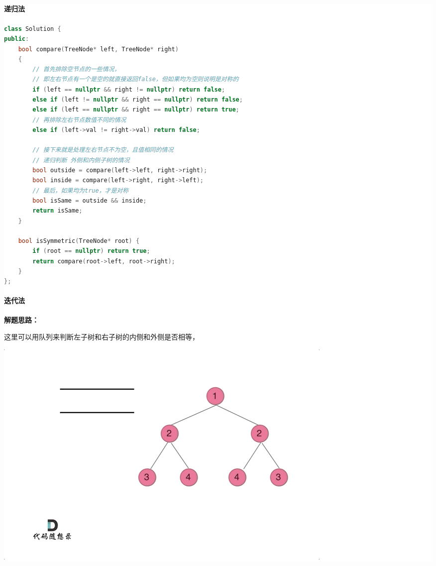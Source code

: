 #### 递归法

```c++
class Solution {
public:
    bool compare(TreeNode* left, TreeNode* right)
    {
        // 首先排除空节点的一些情况，
        // 即左右节点有一个是空的就直接返回false，但如果均为空则说明是对称的
        if (left == nullptr && right != nullptr) return false;
        else if (left != nullptr && right == nullptr) return false;
        else if (left == nullptr && right == nullptr) return true;
        // 再排除左右节点数值不同的情况
        else if (left->val != right->val) return false;

        // 接下来就是处理左右节点不为空，且值相同的情况
        // 递归判断 外侧和内侧子树的情况
        bool outside = compare(left->left, right->right);
        bool inside = compare(left->right, right->left);
        // 最后，如果均为true，才是对称
        bool isSame = outside && inside;
        return isSame;
    }

    bool isSymmetric(TreeNode* root) {
        if (root == nullptr) return true;
        return compare(root->left, root->right);
    }
};
```



#### 迭代法

**解题思路：**

这里可以用队列来判断左子树和右子树的内侧和外侧是否相等，

![101.对称二叉树](Leetcode/101.对称二叉树.gif)
